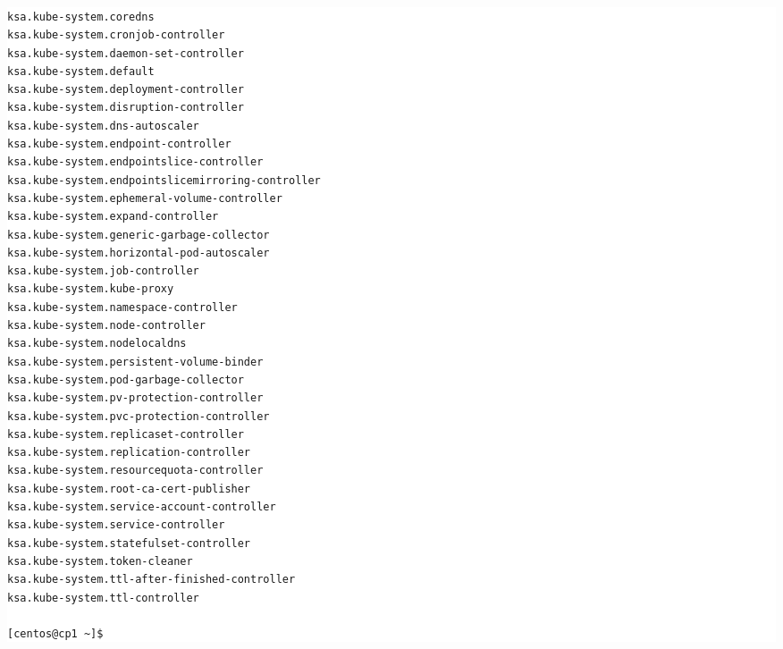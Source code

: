 ````bash
ksa.kube-system.coredns
ksa.kube-system.cronjob-controller
ksa.kube-system.daemon-set-controller
ksa.kube-system.default
ksa.kube-system.deployment-controller
ksa.kube-system.disruption-controller
ksa.kube-system.dns-autoscaler
ksa.kube-system.endpoint-controller
ksa.kube-system.endpointslice-controller
ksa.kube-system.endpointslicemirroring-controller
ksa.kube-system.ephemeral-volume-controller
ksa.kube-system.expand-controller
ksa.kube-system.generic-garbage-collector
ksa.kube-system.horizontal-pod-autoscaler
ksa.kube-system.job-controller
ksa.kube-system.kube-proxy
ksa.kube-system.namespace-controller
ksa.kube-system.node-controller
ksa.kube-system.nodelocaldns
ksa.kube-system.persistent-volume-binder
ksa.kube-system.pod-garbage-collector
ksa.kube-system.pv-protection-controller
ksa.kube-system.pvc-protection-controller
ksa.kube-system.replicaset-controller
ksa.kube-system.replication-controller
ksa.kube-system.resourcequota-controller
ksa.kube-system.root-ca-cert-publisher
ksa.kube-system.service-account-controller
ksa.kube-system.service-controller
ksa.kube-system.statefulset-controller
ksa.kube-system.token-cleaner
ksa.kube-system.ttl-after-finished-controller
ksa.kube-system.ttl-controller

[centos@cp1 ~]$

````
